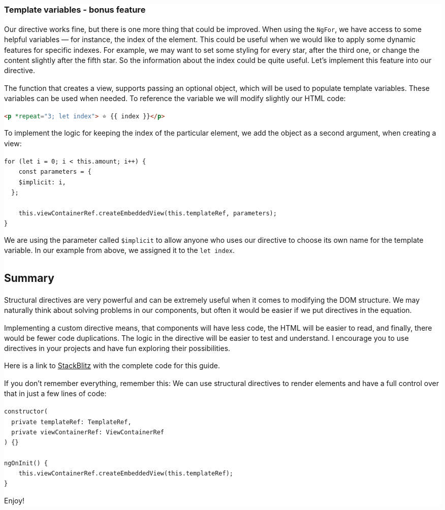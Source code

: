 ### Template variables - bonus feature


Our directive works fine, but there is one more thing that could be improved. When using the `NgFor`, we have access to some helpful variables — for instance, the index of the element. This could be useful when we would like to apply some dynamic features for specific indexes. For example, we may want to set some styling for every star, after the third one, or change the content slightly after the fifth star. So the information about the index could be quite useful. Let’s implement this feature into our directive. 

The function that creates a view, supports passing an optional object, which will be used to populate template variables. These variables can be used when needed. To reference the variable we will modify slightly our HTML code: 

```html
<p *repeat="3; let index"> ⭐️ {{ index }}</p>
```

To implement the logic for keeping the index of the particular element, we add the object as a second argument, when creating a view:

```tsx
for (let i = 0; i < this.amount; i++) {
	const parameters = {
    $implicit: i,
  };

	this.viewContainerRef.createEmbeddedView(this.templateRef, parameters);
}
```

We are using the parameter called `$implicit` to allow anyone who uses our directive to choose its own name for the template variable. In our example from above, we assigned it to the `let index`.

## Summary


Structural directives are very powerful and can be extremely useful when it comes to modifying the DOM structure. We may naturally think about solving problems in our components, but often it would be easier if we put directives in the equation. 

Implementing a custom directive means, that components will have less code, the HTML will be easier to read, and finally, there would be fewer code duplications. The logic in the directive will be easier to test and understand. I encourage you to use directives in your projects and have fun exploring their possibilities.

Here is a link to [StackBlitz](https://stackblitz.com/edit/angular-ivy-zv1d62?file=src/app/app.component.html) with the complete code for this guide. 

If you don’t remember everything, remember this: We can use structural directives to render elements and have a full control over that in just a few lines of code:

```tsx
constructor(
  private templateRef: TemplateRef,
  private viewContainerRef: ViewContainerRef
) {}

ngOnInit() {
	this.viewContainerRef.createEmbeddedView(this.templateRef);
}
```

Enjoy!